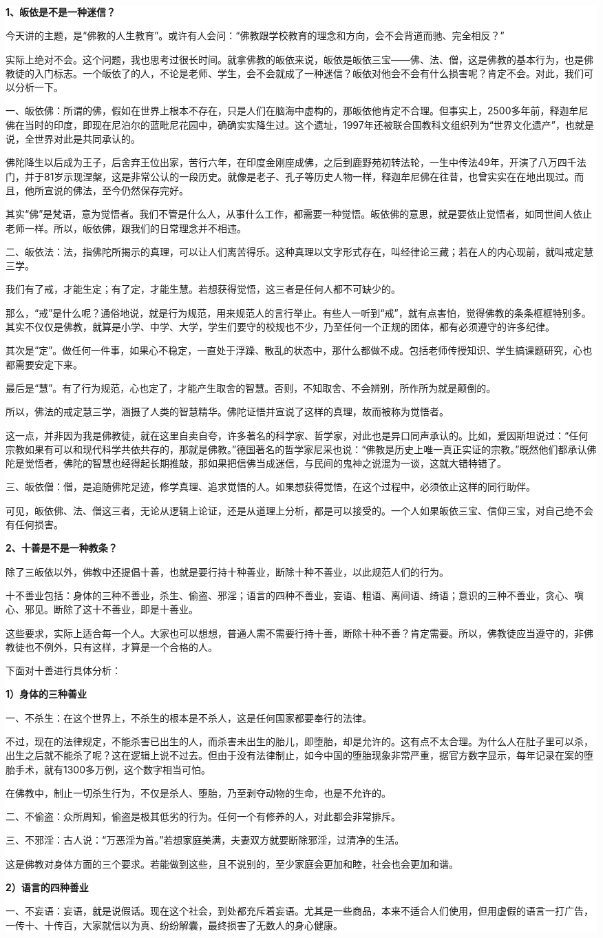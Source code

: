 **1、皈依是不是一种迷信？**

今天讲的主题，是“佛教的人生教育”。或许有人会问：“佛教跟学校教育的理念和方向，会不会背道而驰、完全相反？”

实际上绝对不会。这个问题，我也思考过很长时间。就拿佛教的皈依来说，皈依是皈依三宝——佛、法、僧，这是佛教的基本行为，也是佛教徒的入门标志。一个皈依了的人，不论是老师、学生，会不会就成了一种迷信？皈依对他会不会有什么损害呢？肯定不会。对此，我们可以分析一下。

一、皈依佛：所谓的佛，假如在世界上根本不存在，只是人们在脑海中虚构的，那皈依他肯定不合理。但事实上，2500多年前，释迦牟尼佛在当时的印度，即现在尼泊尔的蓝毗尼花园中，确确实实降生过。这个遗址，1997年还被联合国教科文组织列为“世界文化遗产”，也就是说，全世界对此是共同承认的。

佛陀降生以后成为王子，后舍弃王位出家，苦行六年，在印度金刚座成佛，之后到鹿野苑初转法轮，一生中传法49年，开演了八万四千法门，并于81岁示现涅槃，这是非常公认的一段历史。就像是老子、孔子等历史人物一样，释迦牟尼佛在往昔，也曾实实在在地出现过。而且，他所宣说的佛法，至今仍然保存完好。

其实“佛”是梵语，意为觉悟者。我们不管是什么人，从事什么工作，都需要一种觉悟。皈依佛的意思，就是要依止觉悟者，如同世间人依止老师一样。所以，皈依佛，跟我们的日常理念并不相违。

二、皈依法：法，指佛陀所揭示的真理，可以让人们离苦得乐。这种真理以文字形式存在，叫经律论三藏；若在人的内心现前，就叫戒定慧三学。

我们有了戒，才能生定；有了定，才能生慧。若想获得觉悟，这三者是任何人都不可缺少的。

那么，“戒”是什么呢？通俗地说，就是行为规范，用来规范人的言行举止。有些人一听到“戒”，就有点害怕，觉得佛教的条条框框特别多。其实不仅仅是佛教，就算是小学、中学、大学，学生们要守的校规也不少，乃至任何一个正规的团体，都有必须遵守的许多纪律。

其次是“定”。做任何一件事，如果心不稳定，一直处于浮躁、散乱的状态中，那什么都做不成。包括老师传授知识、学生搞课题研究，心也都需要安定下来。

最后是“慧”。有了行为规范，心也定了，才能产生取舍的智慧。否则，不知取舍、不会辨别，所作所为就是颠倒的。

所以，佛法的戒定慧三学，涵摄了人类的智慧精华。佛陀证悟并宣说了这样的真理，故而被称为觉悟者。

这一点，并非因为我是佛教徒，就在这里自卖自夸，许多著名的科学家、哲学家，对此也是异口同声承认的。比如，爱因斯坦说过：“任何宗教如果有可以和现代科学共依共存的，那就是佛教。”德国著名的哲学家尼采也说：“佛教是历史上唯一真正实证的宗教。”既然他们都承认佛陀是觉悟者，佛陀的智慧也经得起长期推敲，那如果把信佛当成迷信，与民间的鬼神之说混为一谈，这就大错特错了。

三、皈依僧：僧，是追随佛陀足迹，修学真理、追求觉悟的人。如果想获得觉悟，在这个过程中，必须依止这样的同行助伴。

可见，皈依佛、法、僧这三者，无论从逻辑上论证，还是从道理上分析，都是可以接受的。一个人如果皈依三宝、信仰三宝，对自己绝不会有任何损害。

**2、十善是不是一种教条？**

除了三皈依以外，佛教中还提倡十善，也就是要行持十种善业，断除十种不善业，以此规范人们的行为。

十不善业包括：身体的三种不善业，杀生、偷盗、邪淫；语言的四种不善业，妄语、粗语、离间语、绮语；意识的三种不善业，贪心、嗔心、邪见。断除了这十不善业，即是十善业。

这些要求，实际上适合每一个人。大家也可以想想，普通人需不需要行持十善，断除十种不善？肯定需要。所以，佛教徒应当遵守的，非佛教徒也不例外，只有这样，才算是一个合格的人。

下面对十善进行具体分析：

**1）身体的三种善业**

一、不杀生：在这个世界上，不杀生的根本是不杀人，这是任何国家都要奉行的法律。

不过，现在的法律规定，不能杀害已出生的人，而杀害未出生的胎儿，即堕胎，却是允许的。这有点不太合理。为什么人在肚子里可以杀，出生之后就不能杀了呢？这在逻辑上说不过去。但由于没有法律制止，如今中国的堕胎现象非常严重，据官方数字显示，每年记录在案的堕胎手术，就有1300多万例，这个数字相当可怕。

在佛教中，制止一切杀生行为，不仅是杀人、堕胎，乃至剥夺动物的生命，也是不允许的。

二、不偷盗：众所周知，偷盗是极其低劣的行为。任何一个有修养的人，对此都会非常排斥。

三、不邪淫：古人说：“万恶淫为首。”若想家庭美满，夫妻双方就要断除邪淫，过清净的生活。

这是佛教对身体方面的三个要求。若能做到这些，且不说别的，至少家庭会更加和睦，社会也会更加和谐。

**2）语言的四种善业**

一、不妄语：妄语，就是说假话。现在这个社会，到处都充斥着妄语。尤其是一些商品，本来不适合人们使用，但用虚假的语言一打广告，一传十、十传百，大家就信以为真、纷纷解囊，最终损害了无数人的身心健康。
